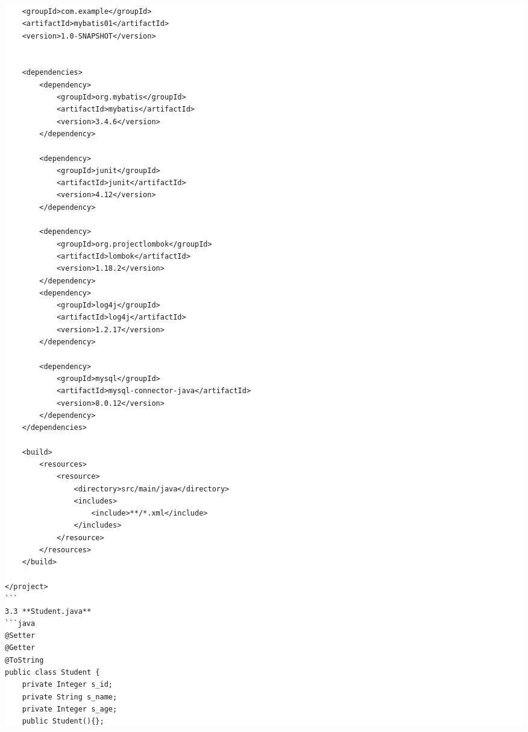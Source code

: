         <groupId>com.example</groupId>
        <artifactId>mybatis01</artifactId>
        <version>1.0-SNAPSHOT</version>


        <dependencies>
            <dependency>
                <groupId>org.mybatis</groupId>
                <artifactId>mybatis</artifactId>
                <version>3.4.6</version>
            </dependency>

            <dependency>
                <groupId>junit</groupId>
                <artifactId>junit</artifactId>
                <version>4.12</version>
            </dependency>

            <dependency>
                <groupId>org.projectlombok</groupId>
                <artifactId>lombok</artifactId>
                <version>1.18.2</version>
            </dependency>
            <dependency>
                <groupId>log4j</groupId>
                <artifactId>log4j</artifactId>
                <version>1.2.17</version>
            </dependency>

            <dependency>
                <groupId>mysql</groupId>
                <artifactId>mysql-connector-java</artifactId>
                <version>8.0.12</version>
            </dependency>
        </dependencies>

        <build>
            <resources>
                <resource>
                    <directory>src/main/java</directory>
                    <includes>
                        <include>**/*.xml</include>
                    </includes>
                </resource>
            </resources>
        </build>

    </project>
    ```
    3.3 **Student.java**
    ```java
    @Setter
    @Getter
    @ToString
    public class Student {
        private Integer s_id;
        private String s_name;
        private Integer s_age;
        public Student(){};
